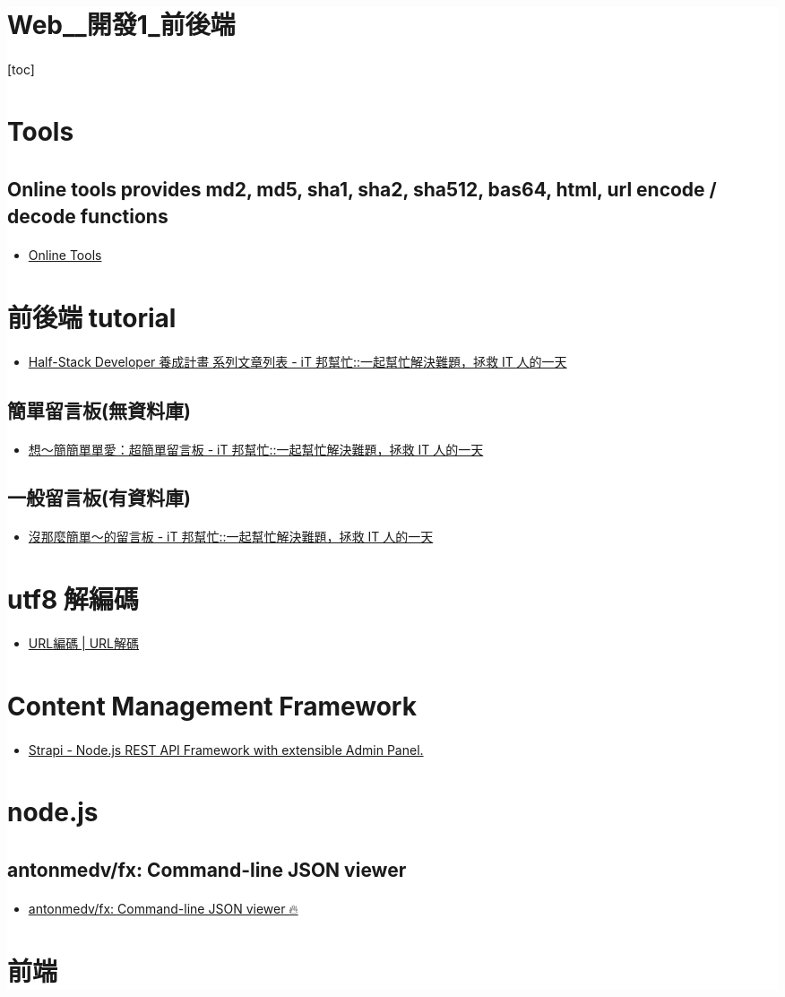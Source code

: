 # Web__開發1_前後端

[toc]
 

# Tools

## Online tools provides md2, md5, sha1, sha2, sha512, bas64, html, url encode / decode functions 

- [Online Tools](https://emn178.github.io/online-tools/index.html)


# 前後端 tutorial


- [Half-Stack Developer 養成計畫 系列文章列表 - iT 邦幫忙::一起幫忙解決難題，拯救 IT 人的一天](https://ithelp.ithome.com.tw/users/20091346/ironman/1150?page=1)

## 簡單留言板(無資料庫)

- [想～簡簡單單愛：超簡單留言板 - iT 邦幫忙::一起幫忙解決難題，拯救 IT 人的一天](https://ithelp.ithome.com.tw/articles/10187442)

## 一般留言板(有資料庫)

- [沒那麼簡單～的留言板 - iT 邦幫忙::一起幫忙解決難題，拯救 IT 人的一天](https://ithelp.ithome.com.tw/articles/10187673)



# utf8 解編碼

- [URL編碼 | URL解碼](https://www.ifreesite.com/urldecoderencoder.htm)



# Content Management Framework

- [Strapi - Node.js REST API Framework with extensible Admin Panel.](https://strapi.io/)


# node.js

## antonmedv/fx: Command-line JSON viewer

- [antonmedv/fx: Command-line JSON viewer 🔥](https://github.com/antonmedv/fx?fbclid=IwAR1o74dLZnUztJknc-7bL3eM703LAyNZbwWqzM8mG3rf9-2plGVJ-0Upw4k)


# 前端
